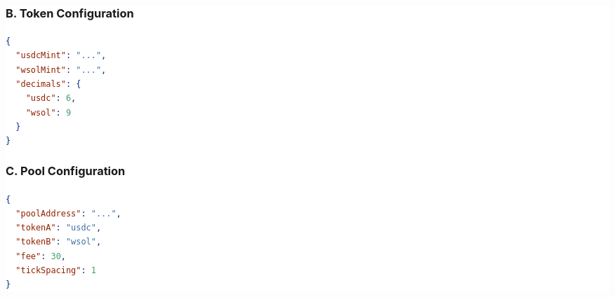 ### B. Token Configuration
```json
{
  "usdcMint": "...",
  "wsolMint": "...",
  "decimals": {
    "usdc": 6,
    "wsol": 9
  }
}
```

### C. Pool Configuration
```json
{
  "poolAddress": "...",
  "tokenA": "usdc",
  "tokenB": "wsol",
  "fee": 30,
  "tickSpacing": 1
}
```